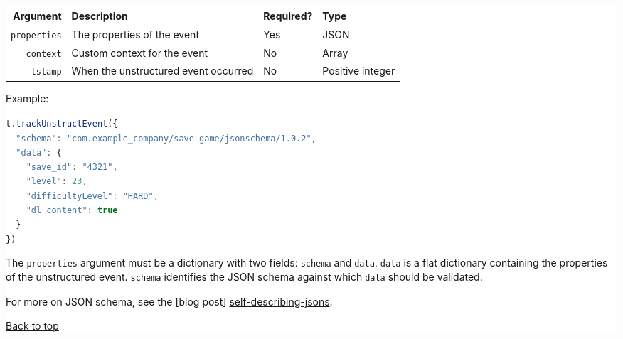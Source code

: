 | **Argument**   | **Description**                      | **Required?** | **Type**                |
|---------------:|:-------------------------------------|:--------------|:------------------------|
| `properties`   | The properties of the event          | Yes           | JSON                    |
| `context`      | Custom context for the event         | No            | Array                   |
| `tstamp`       | When the unstructured event occurred | No            | Positive integer        |

Example:

```js
t.trackUnstructEvent({
  "schema": "com.example_company/save-game/jsonschema/1.0.2",
  "data": {
    "save_id": "4321",
    "level": 23,
    "difficultyLevel": "HARD",
    "dl_content": true 
  }
})
```

The `properties` argument must be a dictionary with two fields: `schema` and `data`. `data` is a flat dictionary containing the properties of the unstructured event. `schema` identifies the JSON schema against which `data` should be validated.

For more on JSON schema, see the [blog post] [self-describing-jsons].

[Back to top](#top)

[repo]: https://github.com/snowplow/snowplow-nodejs-tracker
[jsonschema]: http://snowplowanalytics.com/blog/2014/05/13/introducing-schemaver-for-semantic-versioning-of-schemas/
[self-describing-jsons]: http://snowplowanalytics.com/blog/2014/05/15/introducing-self-describing-jsons/
